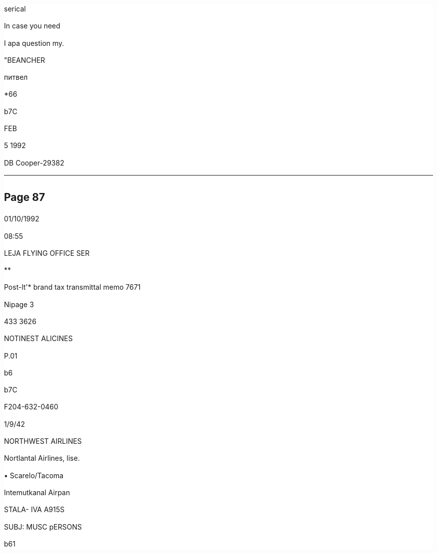 serical

In case you need

I apa question my.

"BEANCHER

питвел

*66

b7C

FEB

5 1992

DB Cooper-29382

---

## Page 87

01/10/1992

08:55

LEJA FLYING OFFICE SER

**

Post-lt'* brand tax transmittal memo 7671

Nipage 3

433 3626

NOTINEST ALICINES

P.01

b6

b7C

F204-632-0460

1/9/42

NORTHWEST AIRLINES

Nortlantal Airlines, lise.

• Scarelo/Tacoma

Intemutkanal Airpan

STALA- IVA A915S

SUBJ: MUSC pERSONS

b61
